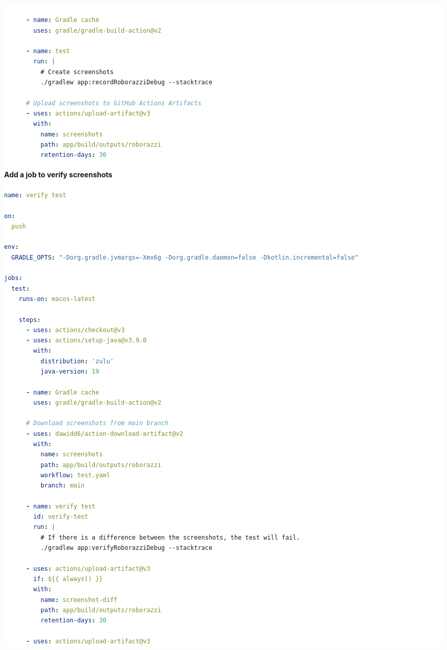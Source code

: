 ```yaml

      - name: Gradle cache
        uses: gradle/gradle-build-action@v2

      - name: test
        run: |
          # Create screenshots
          ./gradlew app:recordRoborazziDebug --stacktrace

      # Upload screenshots to GitHub Actions Artifacts
      - uses: actions/upload-artifact@v3
        with:
          name: screenshots
          path: app/build/outputs/roborazzi
          retention-days: 30
```

#### Add a job to verify screenshots

```yaml
name: verify test

on:
  push

env:
  GRADLE_OPTS: "-Dorg.gradle.jvmargs=-Xmx6g -Dorg.gradle.daemon=false -Dkotlin.incremental=false"

jobs:
  test:
    runs-on: macos-latest

    steps:
      - uses: actions/checkout@v3
      - uses: actions/setup-java@v3.9.0
        with:
          distribution: 'zulu'
          java-version: 19

      - name: Gradle cache
        uses: gradle/gradle-build-action@v2

      # Download screenshots from main branch
      - uses: dawidd6/action-download-artifact@v2
        with:
          name: screenshots
          path: app/build/outputs/roborazzi
          workflow: test.yaml
          branch: main

      - name: verify test
        id: verify-test
        run: |
          # If there is a difference between the screenshots, the test will fail.
          ./gradlew app:verifyRoborazziDebug --stacktrace

      - uses: actions/upload-artifact@v3
        if: ${{ always() }}
        with:
          name: screenshot-diff
          path: app/build/outputs/roborazzi
          retention-days: 30

      - uses: actions/upload-artifact@v3
```
